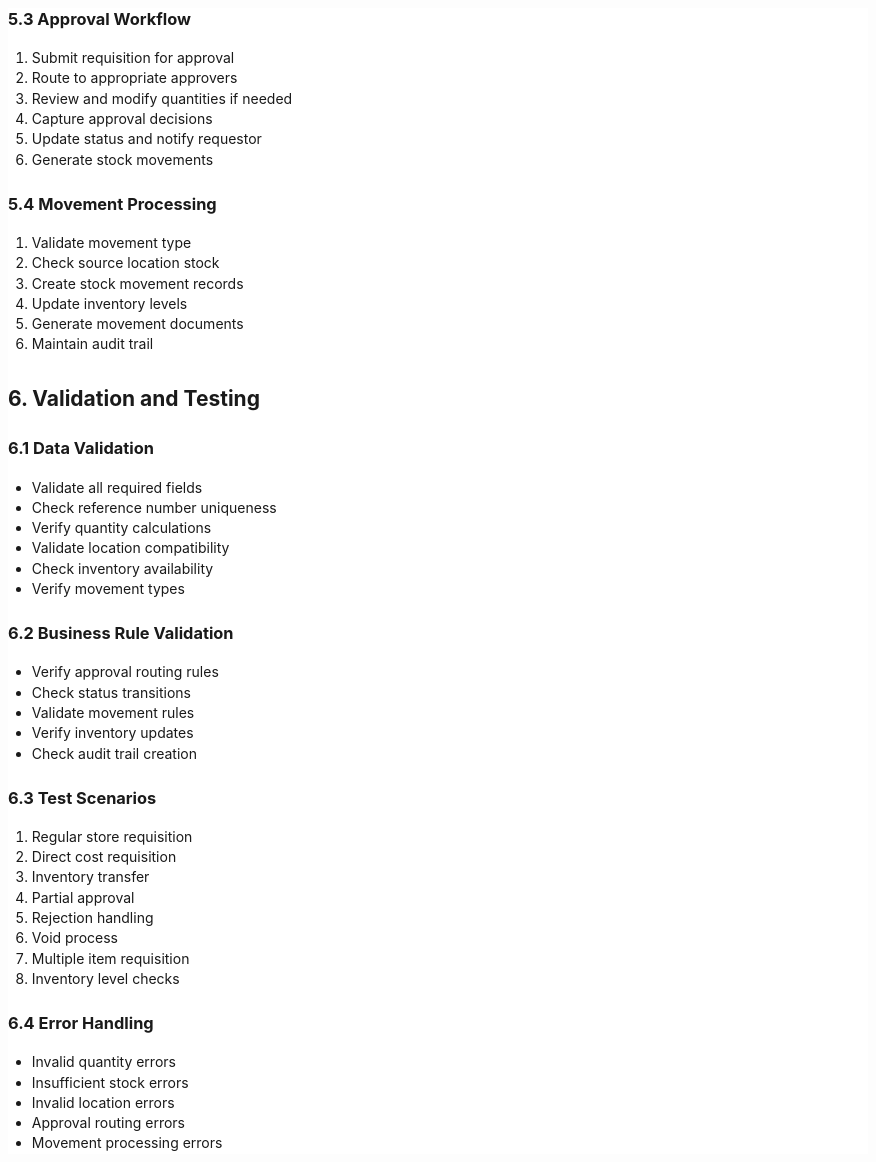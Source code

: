 ### 5.3 Approval Workflow
1. Submit requisition for approval
2. Route to appropriate approvers
3. Review and modify quantities if needed
4. Capture approval decisions
5. Update status and notify requestor
6. Generate stock movements

### 5.4 Movement Processing
1. Validate movement type
2. Check source location stock
3. Create stock movement records
4. Update inventory levels
5. Generate movement documents
6. Maintain audit trail

## 6. Validation and Testing

### 6.1 Data Validation
- Validate all required fields
- Check reference number uniqueness
- Verify quantity calculations
- Validate location compatibility
- Check inventory availability
- Verify movement types

### 6.2 Business Rule Validation
- Verify approval routing rules
- Check status transitions
- Validate movement rules
- Verify inventory updates
- Check audit trail creation

### 6.3 Test Scenarios
1. Regular store requisition
2. Direct cost requisition
3. Inventory transfer
4. Partial approval
5. Rejection handling
6. Void process
7. Multiple item requisition
8. Inventory level checks

### 6.4 Error Handling
- Invalid quantity errors
- Insufficient stock errors
- Invalid location errors
- Approval routing errors
- Movement processing errors
